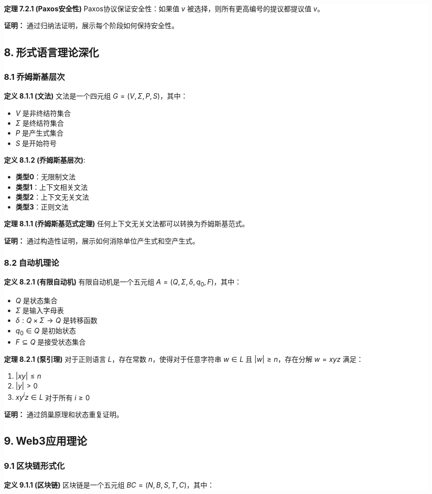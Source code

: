 **定理 7.2.1 (Paxos安全性)**
Paxos协议保证安全性：如果值 $v$ 被选择，则所有更高编号的提议都提议值 $v$。

**证明：** 通过归纳法证明，展示每个阶段如何保持安全性。

## 8. 形式语言理论深化

### 8.1 乔姆斯基层次

**定义 8.1.1 (文法)**
文法是一个四元组 $G = (V, \Sigma, P, S)$，其中：

- $V$ 是非终结符集合
- $\Sigma$ 是终结符集合
- $P$ 是产生式集合
- $S$ 是开始符号

**定义 8.1.2 (乔姆斯基层次)**:

- **类型0**：无限制文法
- **类型1**：上下文相关文法
- **类型2**：上下文无关文法
- **类型3**：正则文法

**定理 8.1.1 (乔姆斯基范式定理)**
任何上下文无关文法都可以转换为乔姆斯基范式。

**证明：** 通过构造性证明，展示如何消除单位产生式和空产生式。

### 8.2 自动机理论

**定义 8.2.1 (有限自动机)**
有限自动机是一个五元组 $A = (Q, \Sigma, \delta, q_0, F)$，其中：

- $Q$ 是状态集合
- $\Sigma$ 是输入字母表
- $\delta: Q \times \Sigma \rightarrow Q$ 是转移函数
- $q_0 \in Q$ 是初始状态
- $F \subseteq Q$ 是接受状态集合

**定理 8.2.1 (泵引理)**
对于正则语言 $L$，存在常数 $n$，使得对于任意字符串 $w \in L$ 且 $|w| \geq n$，存在分解 $w = xyz$ 满足：

1. $|xy| \leq n$
2. $|y| > 0$
3. $xy^iz \in L$ 对于所有 $i \geq 0$

**证明：** 通过鸽巢原理和状态重复证明。

## 9. Web3应用理论

### 9.1 区块链形式化

**定义 9.1.1 (区块链)**
区块链是一个五元组 $BC = (N, B, S, T, C)$，其中：

